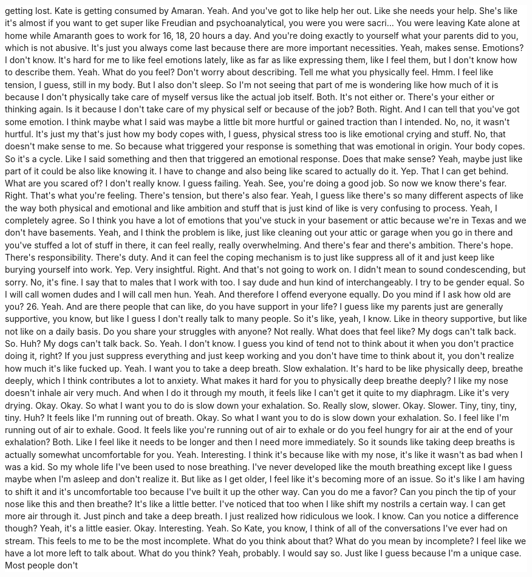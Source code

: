 getting lost. Kate is getting consumed by Amaran. Yeah. And you've got to like help her out. Like she needs your help. She's like it's almost if you want to get super like Freudian and psychoanalytical, you were you were sacri... You were leaving Kate alone at home while Amaranth goes to work for 16, 18, 20 hours a day. And you're doing exactly to yourself what your parents did to you, which is not abusive. It's just you always come last because there are more important necessities. Yeah, makes sense. Emotions? I don't know. It's hard for me to like feel emotions lately, like as far as like expressing them, like I feel them, but I don't know how to describe them. Yeah. What do you feel? Don't worry about describing. Tell me what you physically feel. Hmm. I feel like tension, I guess, still in my body. But I also don't sleep. So I'm not seeing that part of me is wondering like how much of it is because I don't physically take care of myself versus like the actual job itself. Both. It's not either or. There's your either or thinking again. Is it because I don't take care of my physical self or because of the job? Both. Right. And I can tell that you've got some emotion. I think maybe what I said was maybe a little bit more hurtful or gained traction than I intended. No, no, it wasn't hurtful. It's just my that's just how my body copes with, I guess, physical stress too is like emotional crying and stuff. No, that doesn't make sense to me. So because what triggered your response is something that was emotional in origin. Your body copes. So it's a cycle. Like I said something and then that triggered an emotional response. Does that make sense? Yeah, maybe just like part of it could be also like knowing it. I have to change and also being like scared to actually do it. Yep. That I can get behind. What are you scared of? I don't really know. I guess failing. Yeah. See, you're doing a good job. So now we know there's fear. Right. That's what you're feeling. There's tension, but there's also fear. Yeah, I guess like there's so many different aspects of like the way both physical and emotional and like ambition and stuff that is just kind of like is very confusing to process. Yeah, I completely agree. So I think you have a lot of emotions that you've stuck in your basement or attic because we're in Texas and we don't have basements. Yeah, and I think the problem is like, just like cleaning out your attic or garage when you go in there and you've stuffed a lot of stuff in there, it can feel really, really overwhelming. And there's fear and there's ambition. There's hope. There's responsibility. There's duty. And it can feel the coping mechanism is to just like suppress all of it and just keep like burying yourself into work. Yep. Very insightful. Right. And that's not going to work on. I didn't mean to sound condescending, but sorry. No, it's fine. I say that to males that I work with too. I say dude and hun kind of interchangeably. I try to be gender equal. So I will call women dudes and I will call men hun. Yeah. And therefore I offend everyone equally. Do you mind if I ask how old are you? 26. Yeah. And are there people that can like, do you have support in your life? I guess like my parents just are generally supportive, you know, but like I guess I don't really talk to many people. So it's like, yeah, I know. Like in theory supportive, but like not like on a daily basis. Do you share your struggles with anyone? Not really. What does that feel like? My dogs can't talk back. So. Huh? My dogs can't talk back. So. Yeah. I don't know. I guess you kind of tend not to think about it when you don't practice doing it, right? If you just suppress everything and just keep working and you don't have time to think about it, you don't realize how much it's like fucked up. Yeah. I want you to take a deep breath. Slow exhalation. It's hard to be like physically deep, breathe deeply, which I think contributes a lot to anxiety. What makes it hard for you to physically deep breathe deeply? I like my nose doesn't inhale air very much. And when I do it through my mouth, it feels like I can't get it quite to my diaphragm. Like it's very drying. Okay. Okay. So what I want you to do is slow down your exhalation. So. Really slow, slower. Okay. Slower. Tiny, tiny, tiny, tiny. Huh? It feels like I'm running out of breath. Okay. So what I want you to do is slow down your exhalation. So. I feel like I'm running out of air to exhale. Good. It feels like you're running out of air to exhale or do you feel hungry for air at the end of your exhalation? Both. Like I feel like it needs to be longer and then I need more immediately. So it sounds like taking deep breaths is actually somewhat uncomfortable for you. Yeah. Interesting. I think it's because like with my nose, it's like it wasn't as bad when I was a kid. So my whole life I've been used to nose breathing. I've never developed like the mouth breathing except like I guess maybe when I'm asleep and don't realize it. But like as I get older, I feel like it's becoming more of an issue. So it's like I am having to shift it and it's uncomfortable too because I've built it up the other way. Can you do me a favor? Can you pinch the tip of your nose like this and then breathe? It's like a little better. I've noticed that too when I like shift my nostrils a certain way. I can get more air through it. Just pinch and take a deep breath. I just realized how ridiculous we look. I know. Can you notice a difference though? Yeah, it's a little easier. Okay. Interesting. Yeah. So Kate, you know, I think of all of the conversations I've ever had on stream. This feels to me to be the most incomplete. What do you think about that? What do you mean by incomplete? I feel like we have a lot more left to talk about. What do you think? Yeah, probably. I would say so. Just like I guess because I'm a unique case. Most people don't